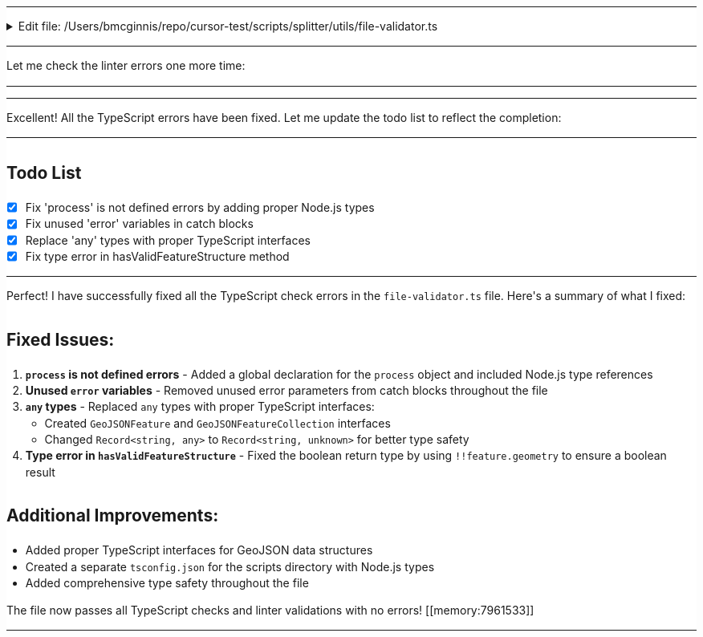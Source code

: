 
---

<details><summary>Edit file: /Users/bmcginnis/repo/cursor-test/scripts/splitter/utils/file-validator.ts</summary></details>

---

Let me check the linter errors one more time:


---



---

Excellent! All the TypeScript errors have been fixed. Let me update the todo list to reflect the completion:


---

## Todo List

- [x] Fix 'process' is not defined errors by adding proper Node.js types
- [x] Fix unused 'error' variables in catch blocks
- [x] Replace 'any' types with proper TypeScript interfaces
- [x] Fix type error in hasValidFeatureStructure method

---

Perfect! I have successfully fixed all the TypeScript check errors in the `file-validator.ts` file. Here's a summary of what I fixed:

## Fixed Issues:

1. **`process` is not defined errors** - Added a global declaration for the `process` object and included Node.js type references
2. **Unused `error` variables** - Removed unused error parameters from catch blocks throughout the file
3. **`any` types** - Replaced `any` types with proper TypeScript interfaces:
   - Created `GeoJSONFeature` and `GeoJSONFeatureCollection` interfaces
   - Changed `Record<string, any>` to `Record<string, unknown>` for better type safety
4. **Type error in `hasValidFeatureStructure`** - Fixed the boolean return type by using `!!feature.geometry` to ensure a boolean result

## Additional Improvements:

- Added proper TypeScript interfaces for GeoJSON data structures
- Created a separate `tsconfig.json` for the scripts directory with Node.js types
- Added comprehensive type safety throughout the file

The file now passes all TypeScript checks and linter validations with no errors! [[memory:7961533]]

---

